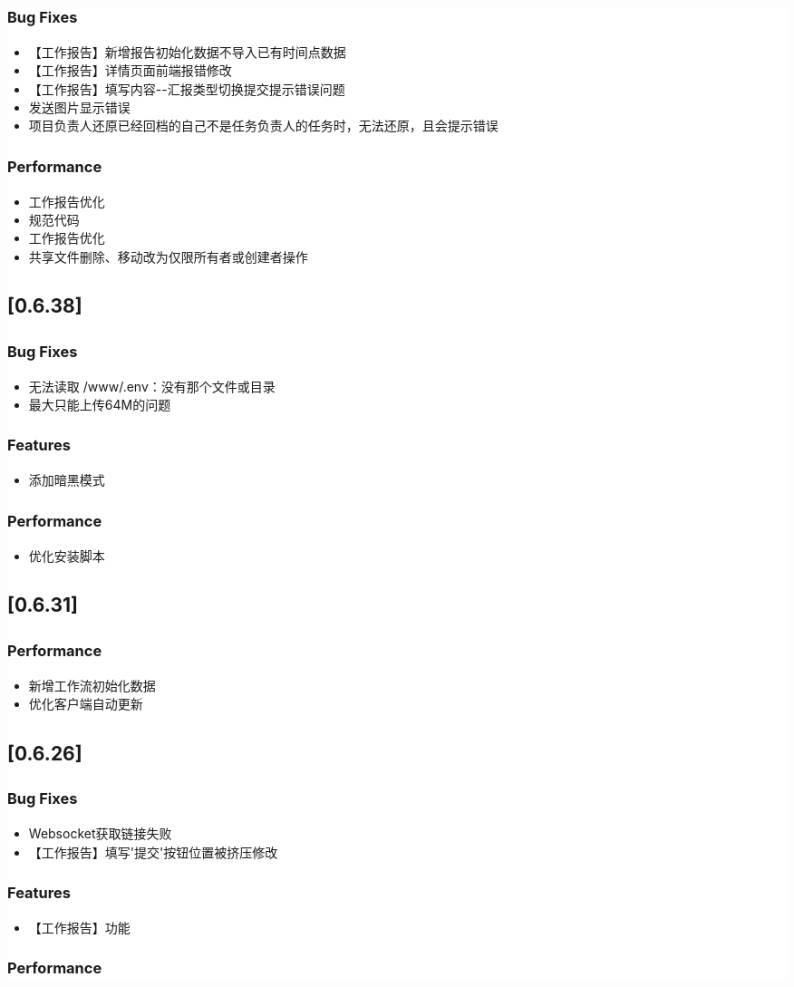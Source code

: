 ### Bug Fixes

- 【工作报告】新增报告初始化数据不导入已有时间点数据
- 【工作报告】详情页面前端报错修改
- 【工作报告】填写内容--汇报类型切换提交提示错误问题
- 发送图片显示错误
- 项目负责人还原已经回档的自己不是任务负责人的任务时，无法还原，且会提示错误

### Performance

- 工作报告优化
- 规范代码
- 工作报告优化
- 共享文件删除、移动改为仅限所有者或创建者操作

## [0.6.38]

### Bug Fixes

- 无法读取 /www/.env：没有那个文件或目录
- 最大只能上传64M的问题

### Features

- 添加暗黑模式

### Performance

- 优化安装脚本

## [0.6.31]

### Performance

- 新增工作流初始化数据
- 优化客户端自动更新

## [0.6.26]

### Bug Fixes

- Websocket获取链接失败
- 【工作报告】填写'提交'按钮位置被挤压修改

### Features

- 【工作报告】功能

### Performance
